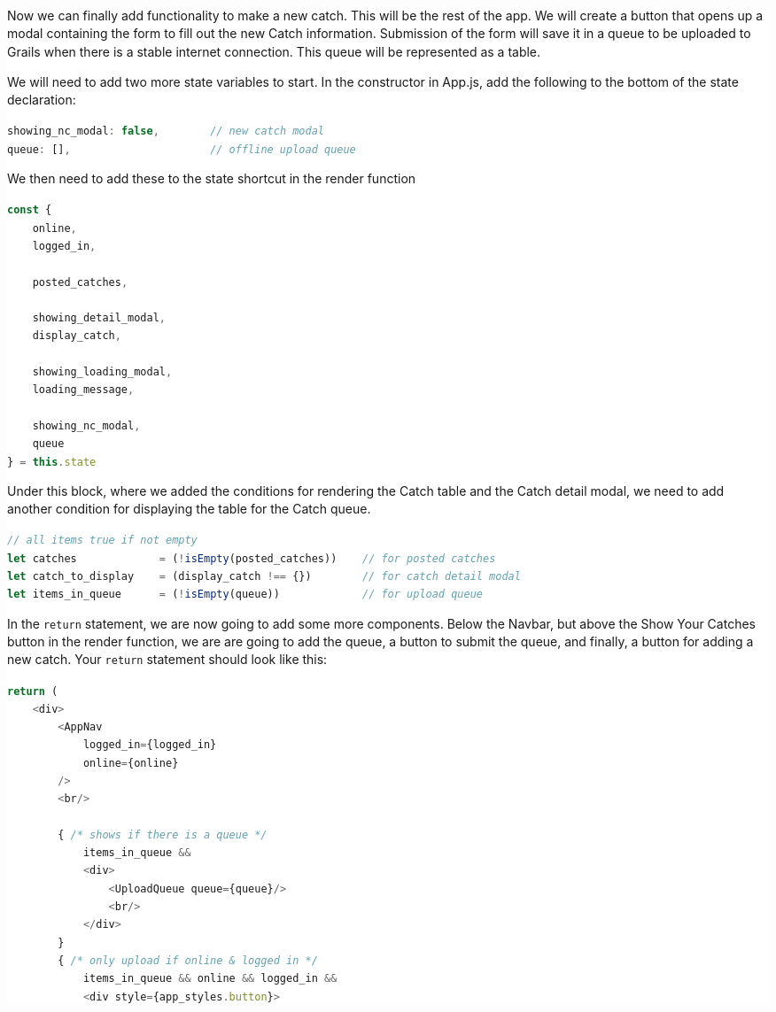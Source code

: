 Now we can finally add functionality to make a new catch. This will be the rest of the app.
We will create a button that opens up a modal containing the form to fill out the new Catch information. Submission of the form will save it in a queue to be uploaded to Grails when there is a stable internet connection. This queue will be represented as a table.

We will need to add two more state variables to start. In the constructor in App.js, add the following to the bottom of the state declaration:

```js
showing_nc_modal: false,        // new catch modal
queue: [],                      // offline upload queue
```

We then need to add these to the state shortcut in the render function

```js
const {
    online,
    logged_in,

    posted_catches,

    showing_detail_modal,
    display_catch,

    showing_loading_modal,
    loading_message,

    showing_nc_modal,
    queue
} = this.state
```

Under this block, where we added the conditions for rendering the Catch table and the Catch detail modal, we need to add another condition for displaying the table for the Catch queue.


```js
// all items true if not empty
let catches             = (!isEmpty(posted_catches))    // for posted catches
let catch_to_display    = (display_catch !== {})        // for catch detail modal
let items_in_queue      = (!isEmpty(queue))             // for upload queue
```

In the `return` statement, we are now going to add some more components. Below the Navbar, but above the Show Your Catches button in the render function, we are are going to add the queue, a button to submit the queue, and finally, a button for adding a new catch. Your `return` statement should look like this:

```js
return (
    <div>
        <AppNav
            logged_in={logged_in}
            online={online}
        />
        <br/>

        { /* shows if there is a queue */
            items_in_queue &&
            <div>
                <UploadQueue queue={queue}/>
                <br/>
            </div>
        }
        { /* only upload if online & logged in */
            items_in_queue && online && logged_in &&
            <div style={app_styles.button}>
```